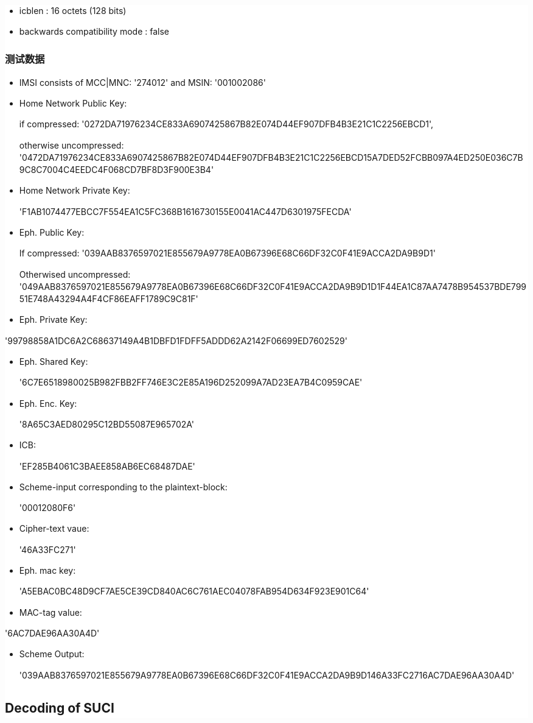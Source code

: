 -	icblen												: 16 octets (128 bits)

-	backwards compatibility mode					: false

### 测试数据

- IMSI consists of MCC|MNC: '274012' and MSIN: '001002086'

- Home Network Public Key: 

  if compressed: '0272DA71976234CE833A6907425867B82E074D44EF907DFB4B3E21C1C2256EBCD1', 

  otherwise uncompressed: '0472DA71976234CE833A6907425867B82E074D44EF907DFB4B3E21C1C2256EBCD15A7DED52FCBB097A4ED250E036C7B9C8C7004C4EEDC4F068CD7BF8D3F900E3B4'

- Home Network Private Key: 

  'F1AB1074477EBCC7F554EA1C5FC368B1616730155E0041AC447D6301975FECDA'

- Eph. Public Key: 

  If compressed: '039AAB8376597021E855679A9778EA0B67396E68C66DF32C0F41E9ACCA2DA9B9D1'

  Otherwised uncompressed: '049AAB8376597021E855679A9778EA0B67396E68C66DF32C0F41E9ACCA2DA9B9D1D1F44EA1C87AA7478B954537BDE79951E748A43294A4F4CF86EAFF1789C9C81F'

-  Eph. Private Key: 

  '99798858A1DC6A2C68637149A4B1DBFD1FDFF5ADDD62A2142F06699ED7602529'

- Eph. Shared Key:

   '6C7E6518980025B982FBB2FF746E3C2E85A196D252099A7AD23EA7B4C0959CAE'	

- Eph. Enc. Key:

   '8A65C3AED80295C12BD55087E965702A'

- ICB: 

  'EF285B4061C3BAEE858AB6EC68487DAE'

-  Scheme-input corresponding to the plaintext-block:

   '00012080F6'

- Cipher-text vaue:

  '46A33FC271'

-  Eph. mac key: 

   'A5EBAC0BC48D9CF7AE5CE39CD840AC6C761AEC04078FAB954D634F923E901C64'

-  MAC-tag value:

  '6AC7DAE96AA30A4D'

- Scheme Output: 

  '039AAB8376597021E855679A9778EA0B67396E68C66DF32C0F41E9ACCA2DA9B9D146A33FC2716AC7DAE96AA30A4D'



## Decoding of SUCI
